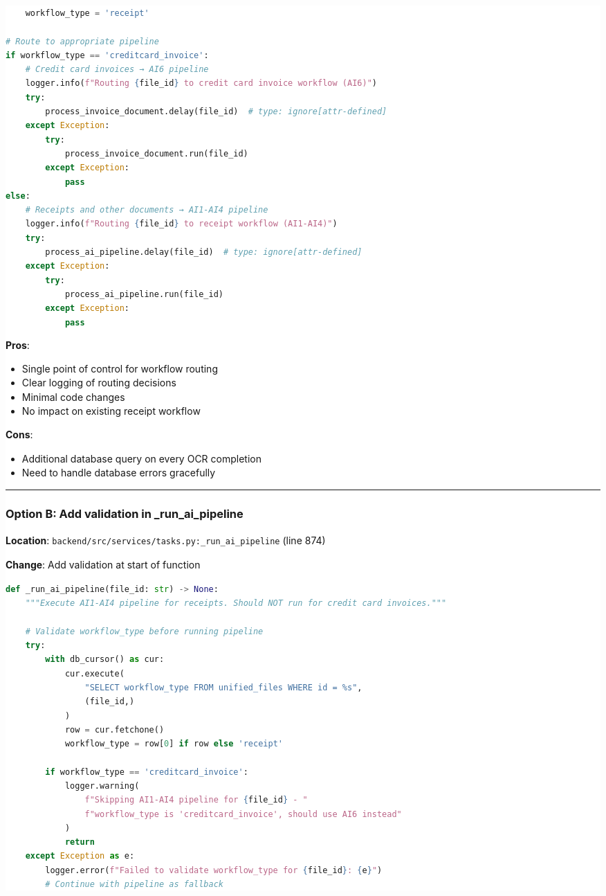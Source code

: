 ```python
    workflow_type = 'receipt'

# Route to appropriate pipeline
if workflow_type == 'creditcard_invoice':
    # Credit card invoices → AI6 pipeline
    logger.info(f"Routing {file_id} to credit card invoice workflow (AI6)")
    try:
        process_invoice_document.delay(file_id)  # type: ignore[attr-defined]
    except Exception:
        try:
            process_invoice_document.run(file_id)
        except Exception:
            pass
else:
    # Receipts and other documents → AI1-AI4 pipeline
    logger.info(f"Routing {file_id} to receipt workflow (AI1-AI4)")
    try:
        process_ai_pipeline.delay(file_id)  # type: ignore[attr-defined]
    except Exception:
        try:
            process_ai_pipeline.run(file_id)
        except Exception:
            pass
```

**Pros**:
- Single point of control for workflow routing
- Clear logging of routing decisions
- Minimal code changes
- No impact on existing receipt workflow

**Cons**:
- Additional database query on every OCR completion
- Need to handle database errors gracefully

---

### Option B: Add validation in _run_ai_pipeline

**Location**: `backend/src/services/tasks.py:_run_ai_pipeline` (line 874)

**Change**: Add validation at start of function
```python
def _run_ai_pipeline(file_id: str) -> None:
    """Execute AI1-AI4 pipeline for receipts. Should NOT run for credit card invoices."""

    # Validate workflow_type before running pipeline
    try:
        with db_cursor() as cur:
            cur.execute(
                "SELECT workflow_type FROM unified_files WHERE id = %s",
                (file_id,)
            )
            row = cur.fetchone()
            workflow_type = row[0] if row else 'receipt'

        if workflow_type == 'creditcard_invoice':
            logger.warning(
                f"Skipping AI1-AI4 pipeline for {file_id} - "
                f"workflow_type is 'creditcard_invoice', should use AI6 instead"
            )
            return
    except Exception as e:
        logger.error(f"Failed to validate workflow_type for {file_id}: {e}")
        # Continue with pipeline as fallback
```